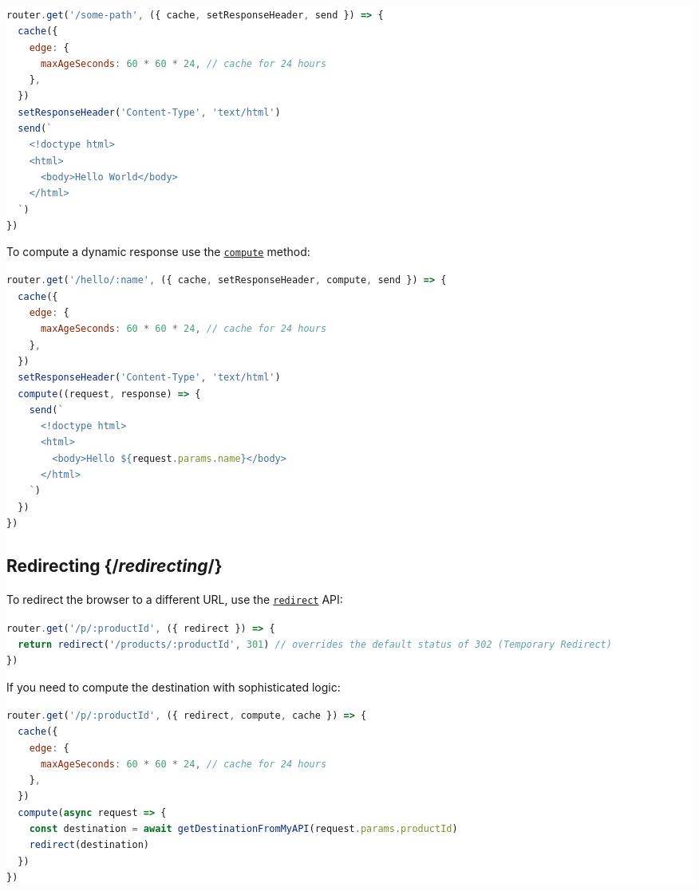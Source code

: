 ```js
router.get('/some-path', ({ cache, setResponseHeader, send }) => {
  cache({
    edge: {
      maxAgeSeconds: 60 * 60 * 24, // cache for 24 hours
    },
  })
  setResponseHeader('Content-Type', 'text/html')
  send(`
    <!doctype html>
    <html>
      <body>Hello World</body>
    </html>
  `)
})
```

To compute a dynamic response use the [`compute`](/docs/api/core/classes/_router_responsewriter_.responsewriter.html#compute) method:

```js
router.get('/hello/:name', ({ cache, setResponseHeader, compute, send }) => {
  cache({
    edge: {
      maxAgeSeconds: 60 * 60 * 24, // cache for 24 hours
    },
  })
  setResponseHeader('Content-Type', 'text/html')
  compute((request, response) => {
    send(`
      <!doctype html>
      <html>
        <body>Hello ${request.params.name}</body>
      </html>
    `)
  })
})
```

## Redirecting {/*redirecting*/}

To redirect the browser to a different URL, use the [`redirect`](/docs/api/core/classes/_router_responsewriter_.responsewriter.html#redirect) API:

```js
router.get('/p/:productId', ({ redirect }) => {
  return redirect('/products/:productId', 301) // overrides the default status of 302 (Temporary Redirect)
})
```

If you need to compute the destination with sophisticated logic:

```js
router.get('/p/:productId', ({ redirect, compute, cache }) => {
  cache({
    edge: {
      maxAgeSeconds: 60 * 60 * 24, // cache for 24 hours
    },
  })
  compute(async request => {
    const destination = await getDestinationFromMyAPI(request.params.productId)
    redirect(destination)
  })
})
```
